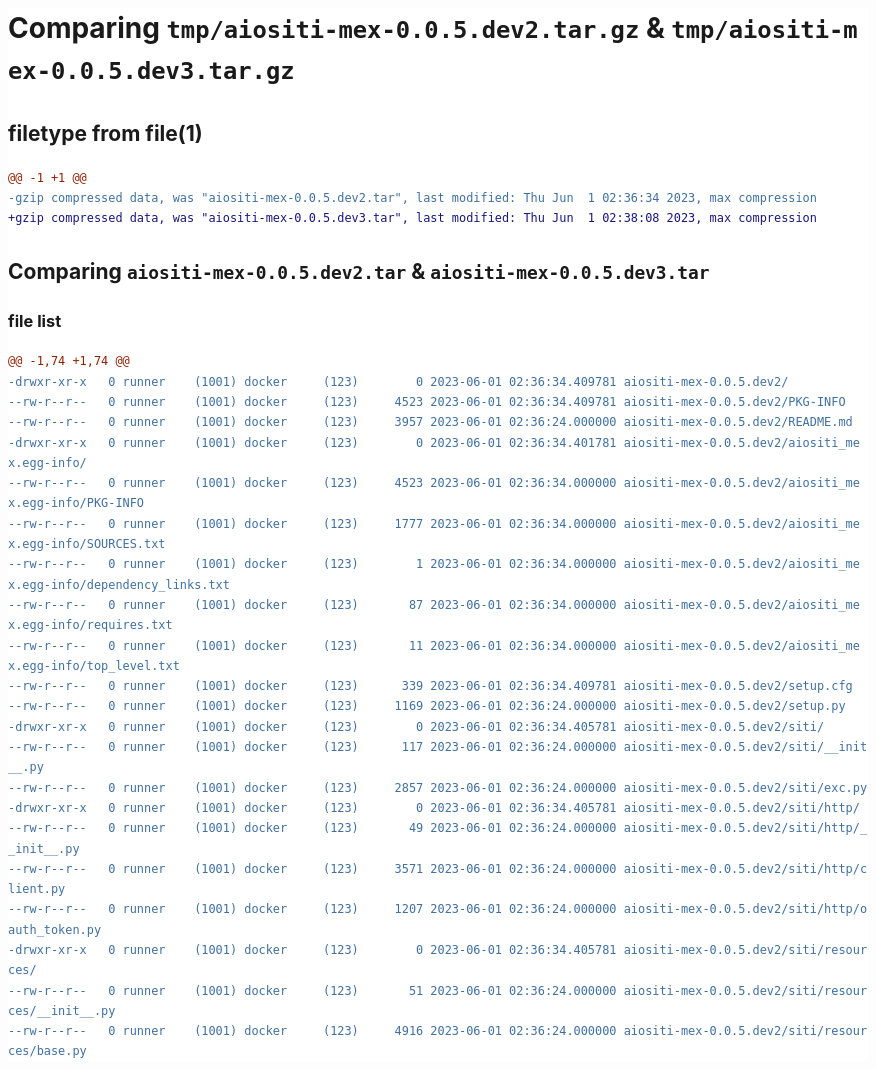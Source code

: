 # Comparing `tmp/aiositi-mex-0.0.5.dev2.tar.gz` & `tmp/aiositi-mex-0.0.5.dev3.tar.gz`

## filetype from file(1)

```diff
@@ -1 +1 @@
-gzip compressed data, was "aiositi-mex-0.0.5.dev2.tar", last modified: Thu Jun  1 02:36:34 2023, max compression
+gzip compressed data, was "aiositi-mex-0.0.5.dev3.tar", last modified: Thu Jun  1 02:38:08 2023, max compression
```

## Comparing `aiositi-mex-0.0.5.dev2.tar` & `aiositi-mex-0.0.5.dev3.tar`

### file list

```diff
@@ -1,74 +1,74 @@
-drwxr-xr-x   0 runner    (1001) docker     (123)        0 2023-06-01 02:36:34.409781 aiositi-mex-0.0.5.dev2/
--rw-r--r--   0 runner    (1001) docker     (123)     4523 2023-06-01 02:36:34.409781 aiositi-mex-0.0.5.dev2/PKG-INFO
--rw-r--r--   0 runner    (1001) docker     (123)     3957 2023-06-01 02:36:24.000000 aiositi-mex-0.0.5.dev2/README.md
-drwxr-xr-x   0 runner    (1001) docker     (123)        0 2023-06-01 02:36:34.401781 aiositi-mex-0.0.5.dev2/aiositi_mex.egg-info/
--rw-r--r--   0 runner    (1001) docker     (123)     4523 2023-06-01 02:36:34.000000 aiositi-mex-0.0.5.dev2/aiositi_mex.egg-info/PKG-INFO
--rw-r--r--   0 runner    (1001) docker     (123)     1777 2023-06-01 02:36:34.000000 aiositi-mex-0.0.5.dev2/aiositi_mex.egg-info/SOURCES.txt
--rw-r--r--   0 runner    (1001) docker     (123)        1 2023-06-01 02:36:34.000000 aiositi-mex-0.0.5.dev2/aiositi_mex.egg-info/dependency_links.txt
--rw-r--r--   0 runner    (1001) docker     (123)       87 2023-06-01 02:36:34.000000 aiositi-mex-0.0.5.dev2/aiositi_mex.egg-info/requires.txt
--rw-r--r--   0 runner    (1001) docker     (123)       11 2023-06-01 02:36:34.000000 aiositi-mex-0.0.5.dev2/aiositi_mex.egg-info/top_level.txt
--rw-r--r--   0 runner    (1001) docker     (123)      339 2023-06-01 02:36:34.409781 aiositi-mex-0.0.5.dev2/setup.cfg
--rw-r--r--   0 runner    (1001) docker     (123)     1169 2023-06-01 02:36:24.000000 aiositi-mex-0.0.5.dev2/setup.py
-drwxr-xr-x   0 runner    (1001) docker     (123)        0 2023-06-01 02:36:34.405781 aiositi-mex-0.0.5.dev2/siti/
--rw-r--r--   0 runner    (1001) docker     (123)      117 2023-06-01 02:36:24.000000 aiositi-mex-0.0.5.dev2/siti/__init__.py
--rw-r--r--   0 runner    (1001) docker     (123)     2857 2023-06-01 02:36:24.000000 aiositi-mex-0.0.5.dev2/siti/exc.py
-drwxr-xr-x   0 runner    (1001) docker     (123)        0 2023-06-01 02:36:34.405781 aiositi-mex-0.0.5.dev2/siti/http/
--rw-r--r--   0 runner    (1001) docker     (123)       49 2023-06-01 02:36:24.000000 aiositi-mex-0.0.5.dev2/siti/http/__init__.py
--rw-r--r--   0 runner    (1001) docker     (123)     3571 2023-06-01 02:36:24.000000 aiositi-mex-0.0.5.dev2/siti/http/client.py
--rw-r--r--   0 runner    (1001) docker     (123)     1207 2023-06-01 02:36:24.000000 aiositi-mex-0.0.5.dev2/siti/http/oauth_token.py
-drwxr-xr-x   0 runner    (1001) docker     (123)        0 2023-06-01 02:36:34.405781 aiositi-mex-0.0.5.dev2/siti/resources/
--rw-r--r--   0 runner    (1001) docker     (123)       51 2023-06-01 02:36:24.000000 aiositi-mex-0.0.5.dev2/siti/resources/__init__.py
--rw-r--r--   0 runner    (1001) docker     (123)     4916 2023-06-01 02:36:24.000000 aiositi-mex-0.0.5.dev2/siti/resources/base.py
```